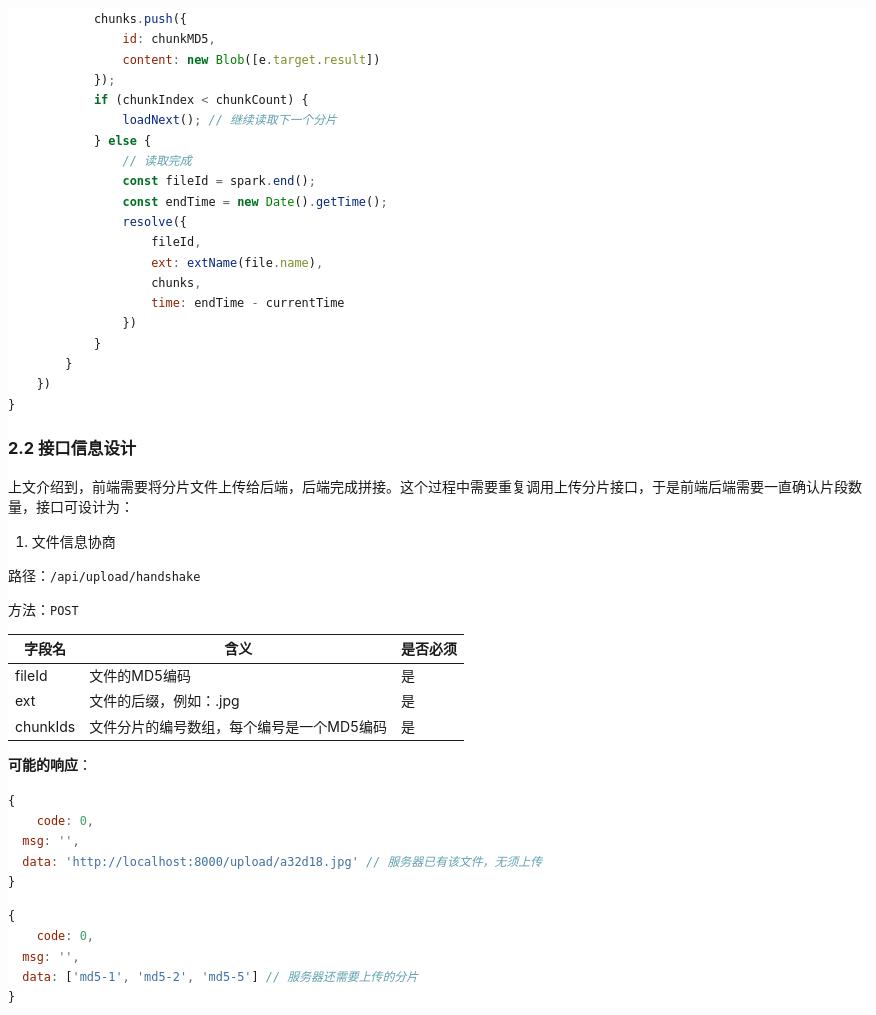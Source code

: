 ```js
            chunks.push({  
                id: chunkMD5,  
                content: new Blob([e.target.result])  
            });  
            if (chunkIndex < chunkCount) {  
                loadNext(); // 继续读取下一个分片  
            } else {  
                // 读取完成  
                const fileId = spark.end();  
                const endTime = new Date().getTime();  
                resolve({  
                    fileId,  
                    ext: extName(file.name),  
                    chunks,  
                    time: endTime - currentTime  
                })  
            }  
        }  
    })  
}
```



### 2.2 接口信息设计

上文介绍到，前端需要将分片文件上传给后端，后端完成拼接。这个过程中需要重复调用上传分片接口，于是前端后端需要一直确认片段数量，接口可设计为：

1. 文件信息协商

路径：`/api/upload/handshake`

方法：`POST`

| 字段名   | 含义                                      | 是否必须 |
| -------- | ----------------------------------------- | -------- |
| fileId   | 文件的MD5编码                             | 是       |
| ext      | 文件的后缀，例如：.jpg                    | 是       |
| chunkIds | 文件分片的编号数组，每个编号是一个MD5编码 | 是       |

**可能的响应**：

```js
{
	code: 0,
  msg: '',
  data: 'http://localhost:8000/upload/a32d18.jpg' // 服务器已有该文件，无须上传
}
```

```js
{
	code: 0,
  msg: '',
  data: ['md5-1', 'md5-2', 'md5-5'] // 服务器还需要上传的分片
}
```
